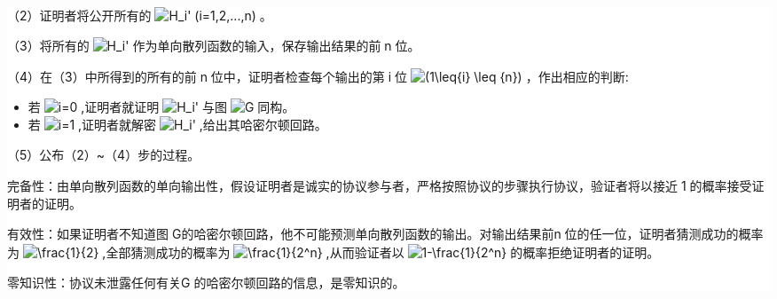 （2）证明者将公开所有的 ![H_i' (i=1,2,...,n)](https://www.zhihu.com/equation?tex=H_i%27+%28i%3D1%2C2%2C...%2Cn%29) 。

（3）将所有的 ![H_i'](https://www.zhihu.com/equation?tex=H_i%27) 作为单向散列函数的输入，保存输出结果的前 n 位。

（4）在（3）中所得到的所有的前 n 位中，证明者检查每个输出的第 i 位 ![(1\leq{i} \leq {n})](https://www.zhihu.com/equation?tex=%281%5Cleq%7Bi%7D+%5Cleq+%7Bn%7D%29) ，作出相应的判断:

- 若 ![i=0](https://www.zhihu.com/equation?tex=i%3D0) ,证明者就证明 ![H_i'](https://www.zhihu.com/equation?tex=H_i%27) 与图 ![G](https://www.zhihu.com/equation?tex=G) 同构。
- 若 ![i=1](https://www.zhihu.com/equation?tex=i%3D1) ,证明者就解密 ![H_i'](https://www.zhihu.com/equation?tex=H_i%27) ,给出其哈密尔顿回路。

（5）公布（2）~（4）步的过程。

完备性：由单向散列函数的单向输出性，假设证明者是诚实的协议参与者，严格按照协议的步骤执行协议，验证者将以接近 1 的概率接受证明者的证明。

有效性：如果证明者不知道图 G的哈密尔顿回路，他不可能预测单向散列函数的输出。对输出结果前n 位的任一位，证明者猜测成功的概率为 ![\frac{1}{2}](https://www.zhihu.com/equation?tex=%5Cfrac%7B1%7D%7B2%7D) ,全部猜测成功的概率为 ![\frac{1}{2^n}](https://www.zhihu.com/equation?tex=%5Cfrac%7B1%7D%7B2%5En%7D) ,从而验证者以 ![1-\frac{1}{2^n}](https://www.zhihu.com/equation?tex=1-%5Cfrac%7B1%7D%7B2%5En%7D) 的概率拒绝证明者的证明。

零知识性：协议未泄露任何有关G 的哈密尔顿回路的信息，是零知识的。
